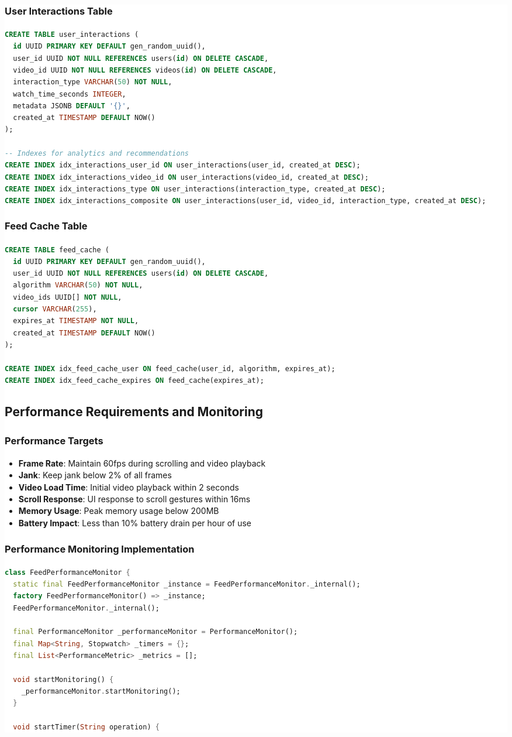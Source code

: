 ### User Interactions Table
```sql
CREATE TABLE user_interactions (
  id UUID PRIMARY KEY DEFAULT gen_random_uuid(),
  user_id UUID NOT NULL REFERENCES users(id) ON DELETE CASCADE,
  video_id UUID NOT NULL REFERENCES videos(id) ON DELETE CASCADE,
  interaction_type VARCHAR(50) NOT NULL,
  watch_time_seconds INTEGER,
  metadata JSONB DEFAULT '{}',
  created_at TIMESTAMP DEFAULT NOW()
);

-- Indexes for analytics and recommendations
CREATE INDEX idx_interactions_user_id ON user_interactions(user_id, created_at DESC);
CREATE INDEX idx_interactions_video_id ON user_interactions(video_id, created_at DESC);
CREATE INDEX idx_interactions_type ON user_interactions(interaction_type, created_at DESC);
CREATE INDEX idx_interactions_composite ON user_interactions(user_id, video_id, interaction_type, created_at DESC);
```

### Feed Cache Table
```sql
CREATE TABLE feed_cache (
  id UUID PRIMARY KEY DEFAULT gen_random_uuid(),
  user_id UUID NOT NULL REFERENCES users(id) ON DELETE CASCADE,
  algorithm VARCHAR(50) NOT NULL,
  video_ids UUID[] NOT NULL,
  cursor VARCHAR(255),
  expires_at TIMESTAMP NOT NULL,
  created_at TIMESTAMP DEFAULT NOW()
);

CREATE INDEX idx_feed_cache_user ON feed_cache(user_id, algorithm, expires_at);
CREATE INDEX idx_feed_cache_expires ON feed_cache(expires_at);
```

## Performance Requirements and Monitoring

### Performance Targets
- **Frame Rate**: Maintain 60fps during scrolling and video playback
- **Jank**: Keep jank below 2% of all frames
- **Video Load Time**: Initial video playback within 2 seconds
- **Scroll Response**: UI response to scroll gestures within 16ms
- **Memory Usage**: Peak memory usage below 200MB
- **Battery Impact**: Less than 10% battery drain per hour of use

### Performance Monitoring Implementation
```dart
class FeedPerformanceMonitor {
  static final FeedPerformanceMonitor _instance = FeedPerformanceMonitor._internal();
  factory FeedPerformanceMonitor() => _instance;
  FeedPerformanceMonitor._internal();

  final PerformanceMonitor _performanceMonitor = PerformanceMonitor();
  final Map<String, Stopwatch> _timers = {};
  final List<PerformanceMetric> _metrics = [];

  void startMonitoring() {
    _performanceMonitor.startMonitoring();
  }

  void startTimer(String operation) {
```